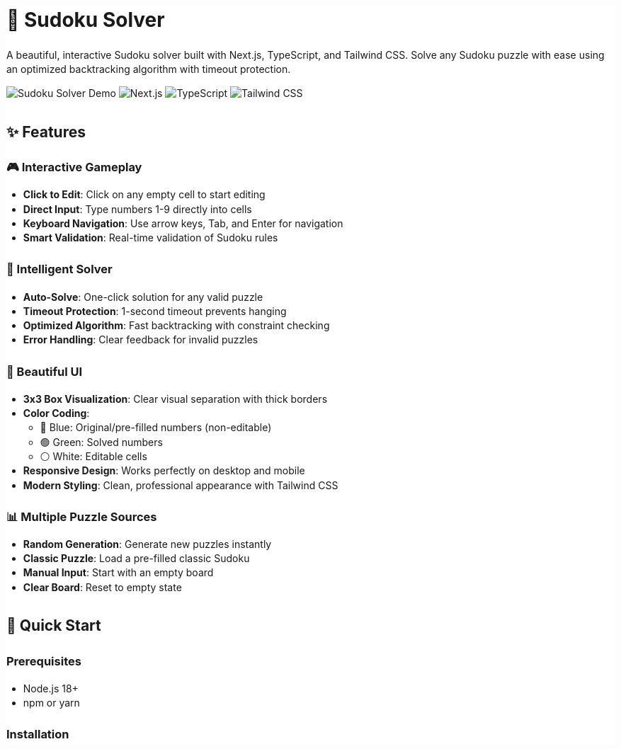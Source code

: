 # 🧩 Sudoku Solver

A beautiful, interactive Sudoku solver built with Next.js, TypeScript, and Tailwind CSS. Solve any Sudoku puzzle with ease using an optimized backtracking algorithm with timeout protection.

![Sudoku Solver Demo](https://img.shields.io/badge/Status-Ready-brightgreen)
![Next.js](https://img.shields.io/badge/Next.js-15.3.5-black)
![TypeScript](https://img.shields.io/badge/TypeScript-5.0-blue)
![Tailwind CSS](https://img.shields.io/badge/Tailwind-4.0-38B2AC)

## ✨ Features

### 🎮 Interactive Gameplay
- **Click to Edit**: Click on any empty cell to start editing
- **Direct Input**: Type numbers 1-9 directly into cells
- **Keyboard Navigation**: Use arrow keys, Tab, and Enter for navigation
- **Smart Validation**: Real-time validation of Sudoku rules

### 🧠 Intelligent Solver
- **Auto-Solve**: One-click solution for any valid puzzle
- **Timeout Protection**: 1-second timeout prevents hanging
- **Optimized Algorithm**: Fast backtracking with constraint checking
- **Error Handling**: Clear feedback for invalid puzzles

### 🎨 Beautiful UI
- **3x3 Box Visualization**: Clear visual separation with thick borders
- **Color Coding**: 
  - 🔵 Blue: Original/pre-filled numbers (non-editable)
  - 🟢 Green: Solved numbers
  - ⚪ White: Editable cells
- **Responsive Design**: Works perfectly on desktop and mobile
- **Modern Styling**: Clean, professional appearance with Tailwind CSS

### 📊 Multiple Puzzle Sources
- **Random Generation**: Generate new puzzles instantly
- **Classic Puzzle**: Load a pre-filled classic Sudoku
- **Manual Input**: Start with an empty board
- **Clear Board**: Reset to empty state

## 🚀 Quick Start

### Prerequisites
- Node.js 18+ 
- npm or yarn

### Installation
